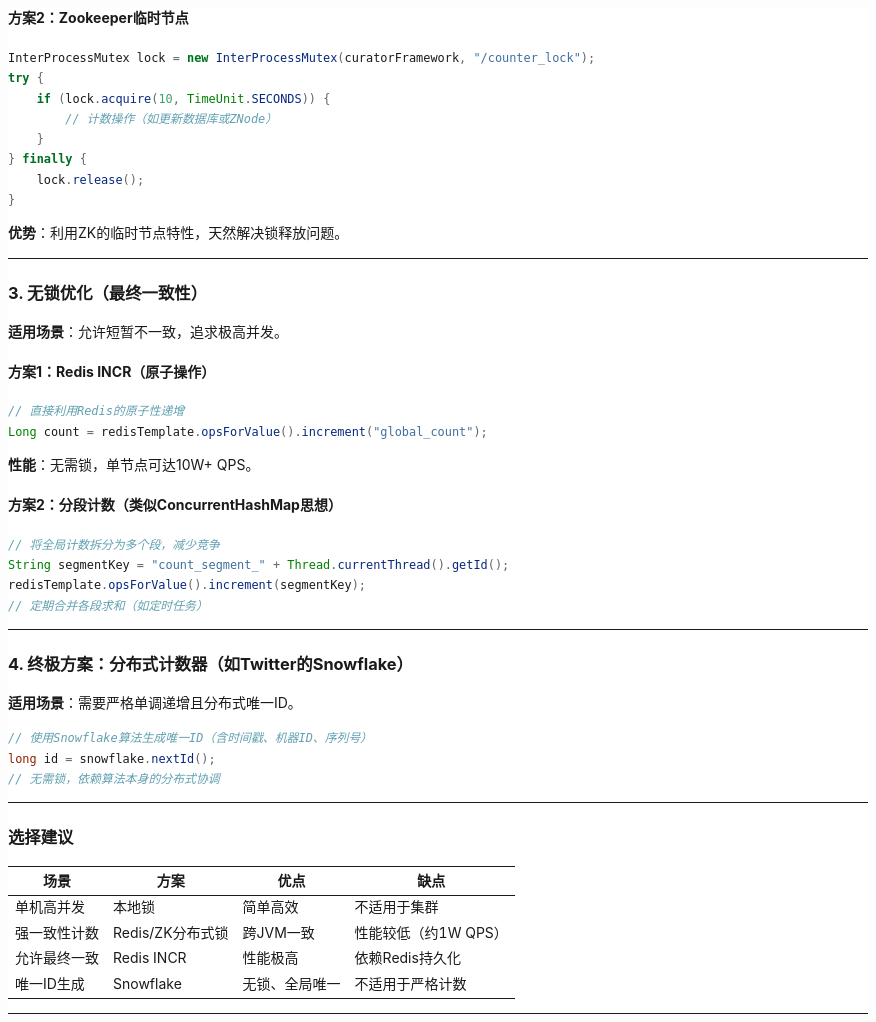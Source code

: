 #### **方案2：Zookeeper临时节点**
```java
InterProcessMutex lock = new InterProcessMutex(curatorFramework, "/counter_lock");
try {
    if (lock.acquire(10, TimeUnit.SECONDS)) {
        // 计数操作（如更新数据库或ZNode）
    }
} finally {
    lock.release();
}
```
**优势**：利用ZK的临时节点特性，天然解决锁释放问题。

---

### **3. 无锁优化（最终一致性）**
**适用场景**：允许短暂不一致，追求极高并发。
#### **方案1：Redis INCR（原子操作）**
```java
// 直接利用Redis的原子性递增
Long count = redisTemplate.opsForValue().increment("global_count");
```
**性能**：无需锁，单节点可达10W+ QPS。

#### **方案2：分段计数（类似ConcurrentHashMap思想）**
```java
// 将全局计数拆分为多个段，减少竞争
String segmentKey = "count_segment_" + Thread.currentThread().getId();
redisTemplate.opsForValue().increment(segmentKey);
// 定期合并各段求和（如定时任务）
```

---

### **4. 终极方案：分布式计数器（如Twitter的Snowflake）**
**适用场景**：需要严格单调递增且分布式唯一ID。
```java
// 使用Snowflake算法生成唯一ID（含时间戳、机器ID、序列号）
long id = snowflake.nextId();
// 无需锁，依赖算法本身的分布式协调
```

---

### **选择建议**
| 场景 | 方案 | 优点 | 缺点 |
|------|------|------|------|
| 单机高并发 | 本地锁 | 简单高效 | 不适用于集群 |
| 强一致性计数 | Redis/ZK分布式锁 | 跨JVM一致 | 性能较低（约1W QPS） |
| 允许最终一致 | Redis INCR | 性能极高 | 依赖Redis持久化 |
| 唯一ID生成 | Snowflake | 无锁、全局唯一 | 不适用于严格计数 |

---